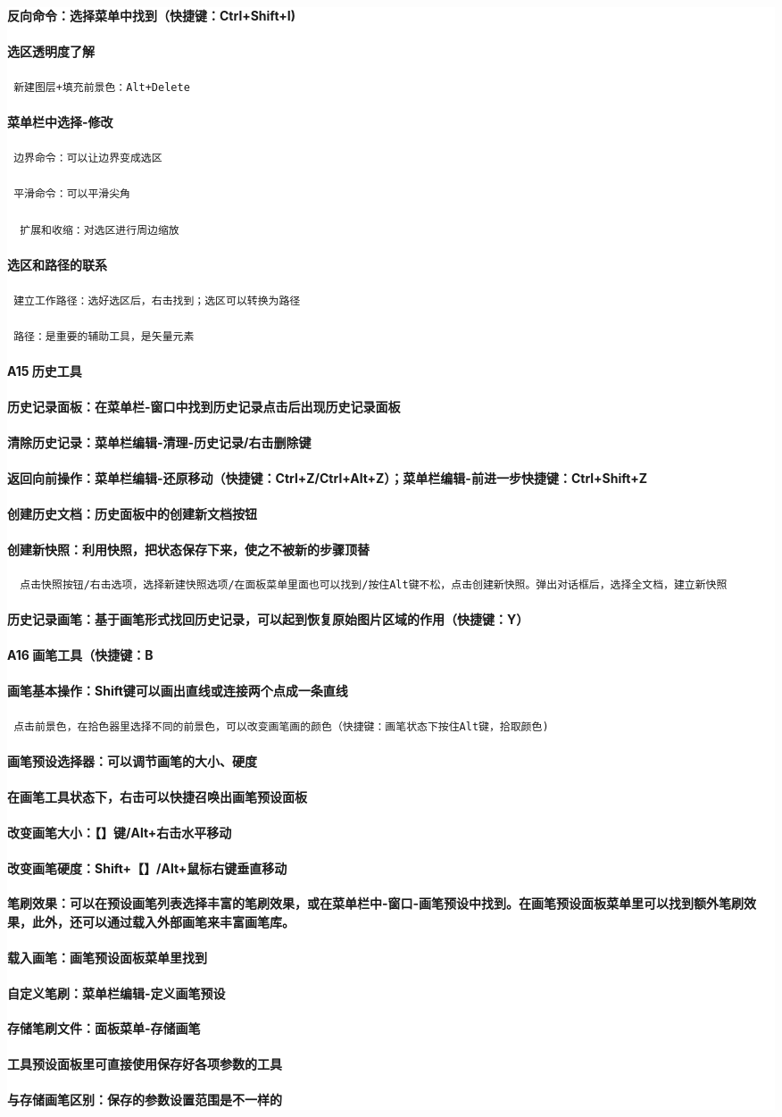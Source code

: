 #### 反向命令：选择菜单中找到（快捷键：Ctrl+Shift+I)

#### 选区透明度了解
     新建图层+填充前景色：Alt+Delete

#### 菜单栏中选择-修改

     边界命令：可以让边界变成选区

     平滑命令：可以平滑尖角

      扩展和收缩：对选区进行周边缩放

#### 选区和路径的联系
     建立工作路径：选好选区后，右击找到；选区可以转换为路径

     路径：是重要的辅助工具，是矢量元素

#### A15 历史工具 

#### 历史记录面板：在菜单栏-窗口中找到历史记录点击后出现历史记录面板
#### 清除历史记录：菜单栏编辑-清理-历史记录/右击删除键
#### 返回向前操作：菜单栏编辑-还原移动（快捷键：Ctrl+Z/Ctrl+Alt+Z）；菜单栏编辑-前进一步快捷键：Ctrl+Shift+Z
#### 创建历史文档：历史面板中的创建新文档按钮
#### 创建新快照：利用快照，把状态保存下来，使之不被新的步骤顶替
      点击快照按钮/右击选项，选择新建快照选项/在面板菜单里面也可以找到/按住Alt键不松，点击创建新快照。弹出对话框后，选择全文档，建立新快照

#### 历史记录画笔：基于画笔形式找回历史记录，可以起到恢复原始图片区域的作用（快捷键：Y）
#### A16 画笔工具（快捷键：B

#### 画笔基本操作：Shift键可以画出直线或连接两个点成一条直线
     点击前景色，在拾色器里选择不同的前景色，可以改变画笔画的颜色（快捷键：画笔状态下按住Alt键，拾取颜色)

#### 画笔预设选择器：可以调节画笔的大小、硬度
#### 在画笔工具状态下，右击可以快捷召唤出画笔预设面板

#### 改变画笔大小：【】键/Alt+右击水平移动

#### 改变画笔硬度：Shift+【】/Alt+鼠标右键垂直移动

#### 笔刷效果：可以在预设画笔列表选择丰富的笔刷效果，或在菜单栏中-窗口-画笔预设中找到。在画笔预设面板菜单里可以找到额外笔刷效果，此外，还可以通过载入外部画笔来丰富画笔库。

#### 载入画笔：画笔预设面板菜单里找到

#### 自定义笔刷：菜单栏编辑-定义画笔预设

#### 存储笔刷文件：面板菜单-存储画笔

#### 工具预设面板里可直接使用保存好各项参数的工具
#### 与存储画笔区别：保存的参数设置范围是不一样的
